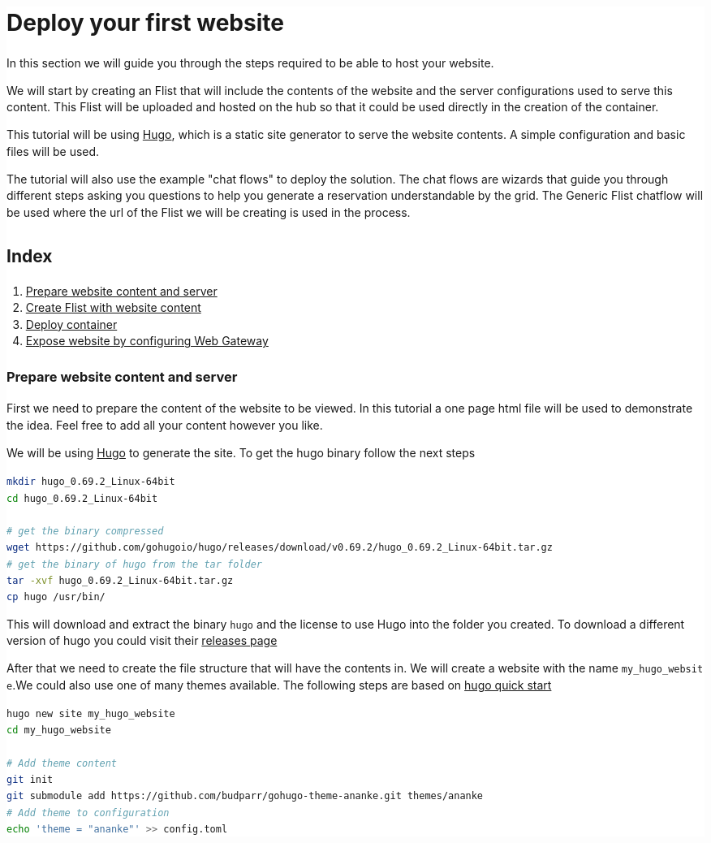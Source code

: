 # Deploy your first website

In this section we will guide you through the steps required to be able to host your website.

We will start by creating an Flist that will include the contents of the website and the server configurations used to serve this content. This Flist will be uploaded and hosted on the hub so that it could be used directly in the creation of the container.

This tutorial will be using [Hugo](https://gohugo.io/getting-started/), which is a static site generator to serve the website contents. A simple configuration and basic files will be used.

The tutorial will also use the example "chat flows" to deploy the solution. The chat flows are wizards that guide you through different steps asking you questions to help you generate a reservation understandable by the grid. The Generic Flist chatflow will be used where the url of the Flist we will be creating is used in the process.

## Index

1. [Prepare website content and server](#Prepare-website-content-and-server)
2. [Create Flist with website content](#Create-Flist-with-website-content)
3. [Deploy container](#Deploy-a-container)
4. [Expose website by configuring Web Gateway](#Expose-website-by-configuring-web-gateway)

### Prepare website content and server

First we need to prepare the content of the website to be viewed. In this tutorial a one page html file will be used to demonstrate the idea. Feel free to add all your content however you like.

We will be using [Hugo](https://gohugo.io/getting-started/) to generate the site. To get the hugo binary follow the next steps

```bash
mkdir hugo_0.69.2_Linux-64bit
cd hugo_0.69.2_Linux-64bit

# get the binary compressed
wget https://github.com/gohugoio/hugo/releases/download/v0.69.2/hugo_0.69.2_Linux-64bit.tar.gz
# get the binary of hugo from the tar folder
tar -xvf hugo_0.69.2_Linux-64bit.tar.gz
cp hugo /usr/bin/
```

This will download and extract the binary `hugo` and the license to use Hugo into the folder you created.
To download a different version of hugo you could visit their [releases page](https://github.com/gohugoio/hugo/releases)

After that we need to create the file structure that will have the contents in. We will create a website with the name `my_hugo_website`.We could also use one of many themes available. The following steps are based on [hugo quick start](https://gohugo.io/getting-started/quick-start/)

```bash
hugo new site my_hugo_website
cd my_hugo_website

# Add theme content
git init
git submodule add https://github.com/budparr/gohugo-theme-ananke.git themes/ananke
# Add theme to configuration
echo 'theme = "ananke"' >> config.toml
```
